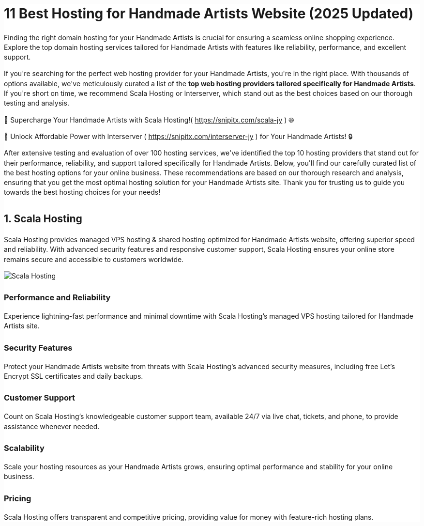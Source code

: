 # 11 Best Hosting for Handmade Artists Website (2025 Updated)

Finding the right domain hosting for your Handmade Artists is crucial for ensuring a seamless online shopping experience. Explore the top domain hosting services tailored for Handmade Artists with features like reliability, performance, and excellent support.

If you're searching for the perfect web hosting provider for your Handmade Artists, you're in the right place. With thousands of options available, we've meticulously curated a list of the **top web hosting providers tailored specifically for Handmade Artists**. If you're short on time, we recommend Scala Hosting or Interserver, which stand out as the best choices based on our thorough testing and analysis.

🚀 Supercharge Your Handmade Artists with Scala Hosting!( https://snipitx.com/scala-jy ) 🌐 

💸 Unlock Affordable Power with Interserver ( https://snipitx.com/interserver-jy ) for Your Handmade Artists! 🔒

After extensive testing and evaluation of over 100 hosting services, we've identified the top 10 hosting providers that stand out for their performance, reliability, and support tailored specifically for Handmade Artists. Below, you'll find our carefully curated list of the best hosting options for your online business. These recommendations are based on our thorough research and analysis, ensuring that you get the most optimal hosting solution for your Handmade Artists site. Thank you for trusting us to guide you towards the best hosting choices for your needs!

## 1. Scala Hosting

Scala Hosting provides managed VPS hosting & shared hosting optimized for Handmade Artists website, offering superior speed and reliability. With advanced security features and responsive customer support, Scala Hosting ensures your online store remains secure and accessible to customers worldwide.

![Scala Hosting](https://i.imgur.com/uJ5JIK3.png "Scala Web Hosting")

### Performance and Reliability
Experience lightning-fast performance and minimal downtime with Scala Hosting’s managed VPS hosting tailored for Handmade Artists site.

### Security Features
Protect your Handmade Artists website from threats with Scala Hosting’s advanced security measures, including free Let’s Encrypt SSL certificates and daily backups.

### Customer Support
Count on Scala Hosting’s knowledgeable customer support team, available 24/7 via live chat, tickets, and phone, to provide assistance whenever needed.

### Scalability
Scale your hosting resources as your Handmade Artists grows, ensuring optimal performance and stability for your online business.

### Pricing
Scala Hosting offers transparent and competitive pricing, providing value for money with feature-rich hosting plans.
